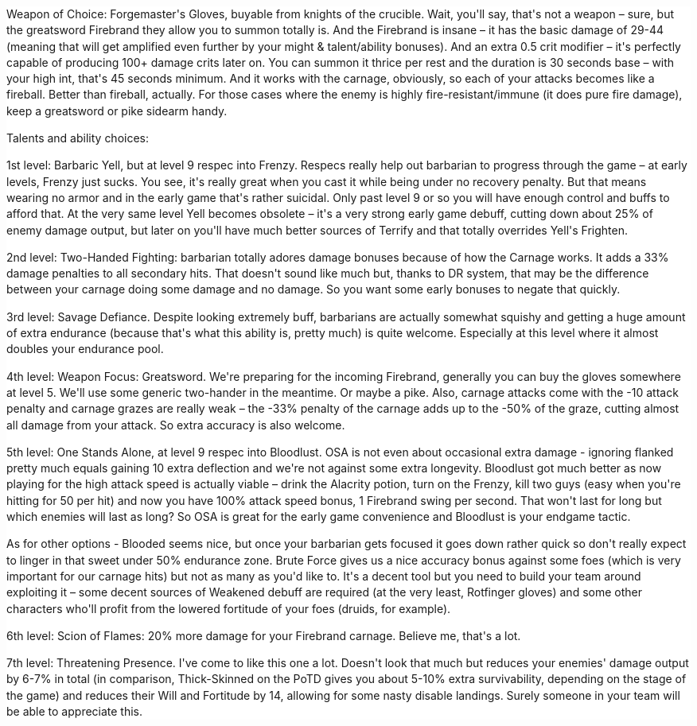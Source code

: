 Weapon of Choice: Forgemaster's Gloves, buyable from knights of the crucible. Wait, you'll say, that's not a weapon – sure, but the greatsword Firebrand they allow you to summon totally is. And the Firebrand is insane – it has the basic damage of 29-44 (meaning that will get amplified even further by your might & talent/ability bonuses). And an extra 0.5 crit modifier – it's perfectly capable of producing 100+ damage crits later on. You can summon it thrice per rest and the duration is 30 seconds base – with your high int, that's 45 seconds minimum. And it works with the carnage, obviously, so each of your attacks becomes like a fireball. Better than fireball, actually. For those cases where the enemy is highly fire-resistant/immune (it does pure fire damage), keep a greatsword or pike sidearm handy.

Talents and ability choices:

1st level: Barbaric Yell, but at level 9 respec into Frenzy. Respecs really help out barbarian to progress through the game – at early levels, Frenzy just sucks. You see, it's really great when you cast it while being under no recovery penalty. But that means wearing no armor and in the early game that's rather suicidal. Only past level 9 or so you will have enough control and buffs to afford that. At the very same level Yell becomes obsolete – it's a very strong early game debuff, cutting down about 25% of enemy damage output, but later on you'll have much better sources of Terrify and that totally overrides Yell's Frighten.

2nd level: Two-Handed Fighting: barbarian totally adores damage bonuses because of how the Carnage works. It adds a 33% damage penalties to all secondary hits. That doesn't sound like much but, thanks to DR system, that may be the difference between your carnage doing some damage and no damage. So you want some early bonuses to negate that quickly.

3rd level: Savage Defiance. Despite looking extremely buff, barbarians are actually somewhat squishy and getting a huge amount of extra endurance (because that's what this ability is, pretty much) is quite welcome. Especially at this level where it almost doubles your endurance pool.

4th level: Weapon Focus: Greatsword. We're preparing for the incoming Firebrand, generally you can buy the gloves somewhere at level 5. We'll use some generic two-hander in the meantime. Or maybe a pike. Also, carnage attacks come with the -10 attack penalty and carnage grazes are really weak – the -33% penalty of the carnage adds up to the -50% of the graze, cutting almost all damage from your attack. So extra accuracy is also welcome.

5th level: One Stands Alone, at level 9 respec into Bloodlust. OSA is not even about occasional extra damage - ignoring flanked pretty much equals gaining 10 extra deflection and we're not against some extra longevity. Bloodlust got much better as now playing for the high attack speed is actually viable – drink the Alacrity potion, turn on the Frenzy, kill two guys (easy when you're hitting for 50 per hit) and now you have 100% attack speed bonus, 1 Firebrand swing per second. That won't last for long but which enemies will last as long? So OSA is great for the early game convenience and Bloodlust is your endgame tactic.

As for other options - Blooded seems nice, but once your barbarian gets focused it goes down rather quick so don't really expect to linger in that sweet under 50% endurance zone. Brute Force gives us a nice accuracy bonus against some foes (which is very important for our carnage hits) but not as many as you'd like to. It's a decent tool but you need to build your team around exploiting it – some decent sources of Weakened debuff are required (at the very least, Rotfinger gloves) and some other characters who'll profit from the lowered fortitude of your foes (druids, for example).

6th level: Scion of Flames: 20% more damage for your Firebrand carnage. Believe me, that's a lot.

7th level: Threatening Presence. I've come to like this one a lot. Doesn't look that much but reduces your enemies' damage output by 6-7% in total (in comparison, Thick-Skinned on the PoTD gives you about 5-10% extra survivability, depending on the stage of the game) and reduces their Will and Fortitude by 14, allowing for some nasty disable landings. Surely someone in your team will be able to appreciate this.
